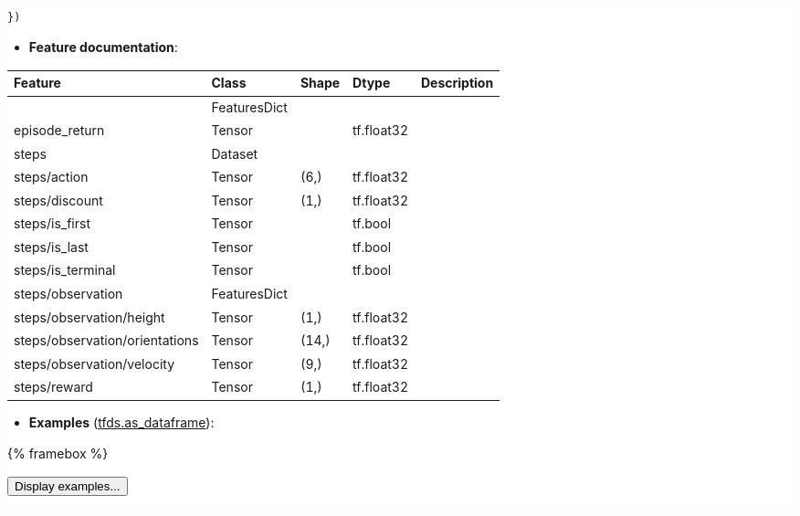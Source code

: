 ```python
})
```

*   **Feature documentation**:

Feature                        | Class        | Shape | Dtype      | Description
:----------------------------- | :----------- | :---- | :--------- | :----------
                               | FeaturesDict |       |            |
episode_return                 | Tensor       |       | tf.float32 |
steps                          | Dataset      |       |            |
steps/action                   | Tensor       | (6,)  | tf.float32 |
steps/discount                 | Tensor       | (1,)  | tf.float32 |
steps/is_first                 | Tensor       |       | tf.bool    |
steps/is_last                  | Tensor       |       | tf.bool    |
steps/is_terminal              | Tensor       |       | tf.bool    |
steps/observation              | FeaturesDict |       |            |
steps/observation/height       | Tensor       | (1,)  | tf.float32 |
steps/observation/orientations | Tensor       | (14,) | tf.float32 |
steps/observation/velocity     | Tensor       | (9,)  | tf.float32 |
steps/reward                   | Tensor       | (1,)  | tf.float32 |

*   **Examples**
    ([tfds.as_dataframe](https://www.tensorflow.org/datasets/api_docs/python/tfds/as_dataframe)):



{% framebox %}

<button id="displaydataframe">Display examples...</button>
<div id="dataframecontent" style="overflow-x:auto"></div>
<script>
const url = "https://storage.googleapis.com/tfds-data/visualization/dataframe/rlu_rwrl-walker_walk_combined_challenge_none_20_percent-1.0.1.html";
const dataButton = document.getElementById('displaydataframe');
dataButton.addEventListener('click', async () => {
  // Disable the button after clicking (dataframe loaded only once).
  dataButton.disabled = true;

  const contentPane = document.getElementById('dataframecontent');
  try {
    const response = await fetch(url);
    // Error response codes don't throw an error, so force an error to show
    // the error message.
    if (!response.ok) throw Error(response.statusText);

    const data = await response.text();
    contentPane.innerHTML = data;
  } catch (e) {
    contentPane.innerHTML =
        'Error loading examples. If the error persist, please open '
        + 'a new issue.';
  }
});
</script>
